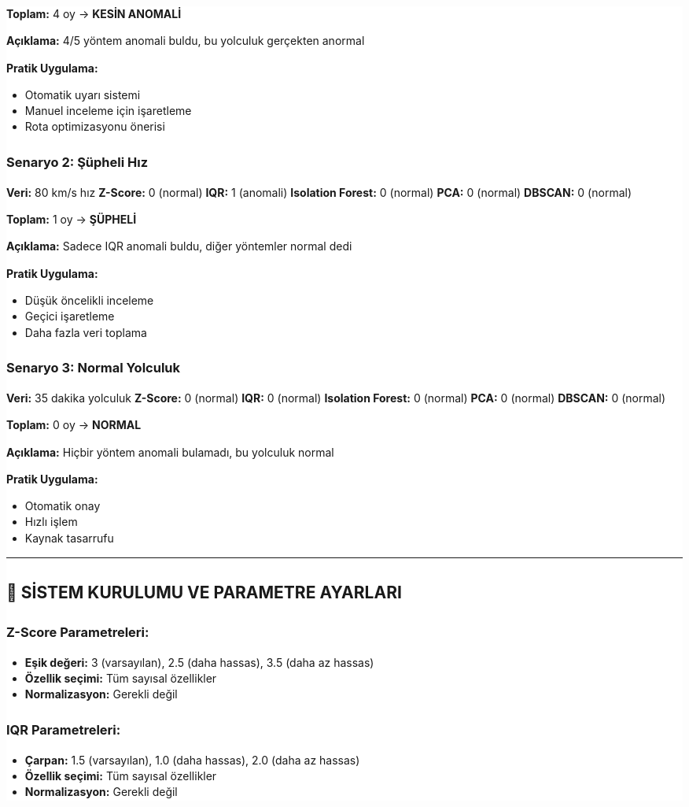 **Toplam:** 4 oy → **KESİN ANOMALİ**

**Açıklama:** 4/5 yöntem anomali buldu, bu yolculuk gerçekten anormal

**Pratik Uygulama:**
- Otomatik uyarı sistemi
- Manuel inceleme için işaretleme
- Rota optimizasyonu önerisi

### **Senaryo 2: Şüpheli Hız**
**Veri:** 80 km/s hız
**Z-Score:** 0 (normal)
**IQR:** 1 (anomali)
**Isolation Forest:** 0 (normal)
**PCA:** 0 (normal)
**DBSCAN:** 0 (normal)

**Toplam:** 1 oy → **ŞÜPHELİ**

**Açıklama:** Sadece IQR anomali buldu, diğer yöntemler normal dedi

**Pratik Uygulama:**
- Düşük öncelikli inceleme
- Geçici işaretleme
- Daha fazla veri toplama

### **Senaryo 3: Normal Yolculuk**
**Veri:** 35 dakika yolculuk
**Z-Score:** 0 (normal)
**IQR:** 0 (normal)
**Isolation Forest:** 0 (normal)
**PCA:** 0 (normal)
**DBSCAN:** 0 (normal)

**Toplam:** 0 oy → **NORMAL**

**Açıklama:** Hiçbir yöntem anomali bulamadı, bu yolculuk normal

**Pratik Uygulama:**
- Otomatik onay
- Hızlı işlem
- Kaynak tasarrufu

---

## 🔧 **SİSTEM KURULUMU VE PARAMETRE AYARLARI**

### **Z-Score Parametreleri:**
- **Eşik değeri:** 3 (varsayılan), 2.5 (daha hassas), 3.5 (daha az hassas)
- **Özellik seçimi:** Tüm sayısal özellikler
- **Normalizasyon:** Gerekli değil

### **IQR Parametreleri:**
- **Çarpan:** 1.5 (varsayılan), 1.0 (daha hassas), 2.0 (daha az hassas)
- **Özellik seçimi:** Tüm sayısal özellikler
- **Normalizasyon:** Gerekli değil
